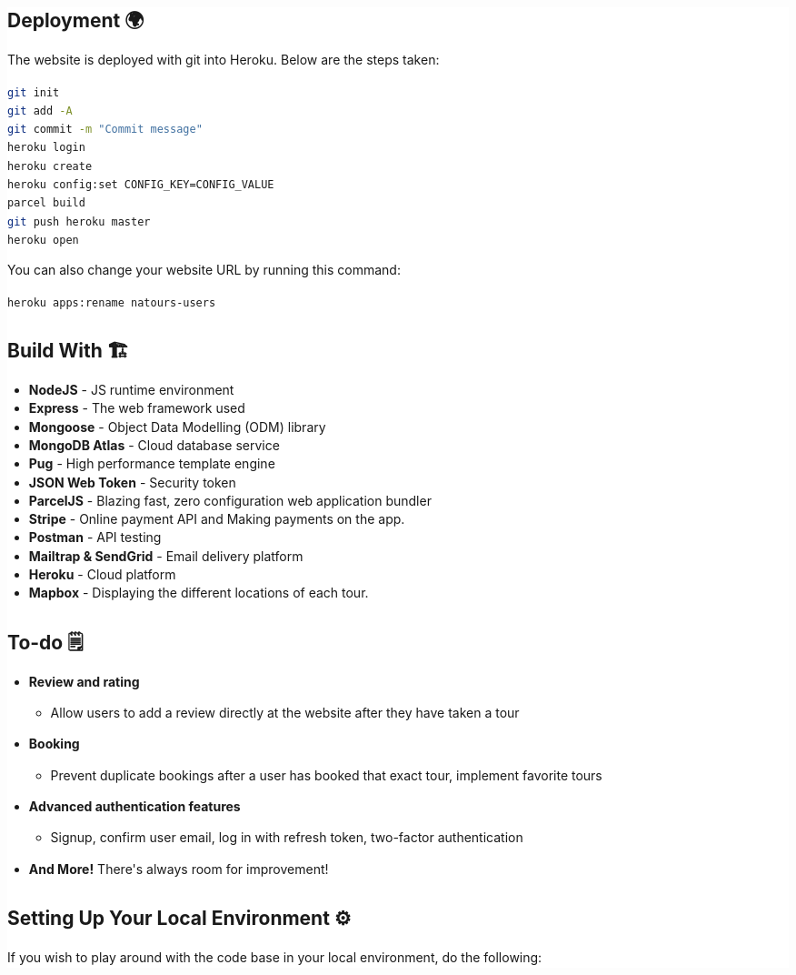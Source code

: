## **Deployment 🌍**

The website is deployed with git into Heroku. Below are the steps taken:

```sh
git init
git add -A
git commit -m "Commit message"
heroku login
heroku create
heroku config:set CONFIG_KEY=CONFIG_VALUE
parcel build 
git push heroku master
heroku open
```

You can also change your website URL by running this command:

```sh
heroku apps:rename natours-users
```

## **Build With 🏗️**

- **NodeJS** - JS runtime environment
- **Express** - The web framework used
- **Mongoose** - Object Data Modelling (ODM) library
- **MongoDB Atlas** - Cloud database service
- **Pug** - High performance template engine
- **JSON Web Token** - Security token
- **ParcelJS** - Blazing fast, zero configuration web application bundler
- **Stripe** - Online payment API and Making payments on the app.
- **Postman** - API testing
- **Mailtrap & SendGrid** - Email delivery platform
- **Heroku** - Cloud platform
- **Mapbox** - Displaying the different locations of each tour.

## **To-do 🗒️**

- **Review and rating**
  - Allow users to add a review directly at the website after they have taken a tour

- **Booking**
  - Prevent duplicate bookings after a user has booked that exact tour, implement favorite tours

- **Advanced authentication features**
  - Signup, confirm user email, log in with refresh token, two-factor authentication

- **And More!** There's always room for improvement!

## **Setting Up Your Local Environment ⚙️**

If you wish to play around with the code base in your local environment, do the following:
